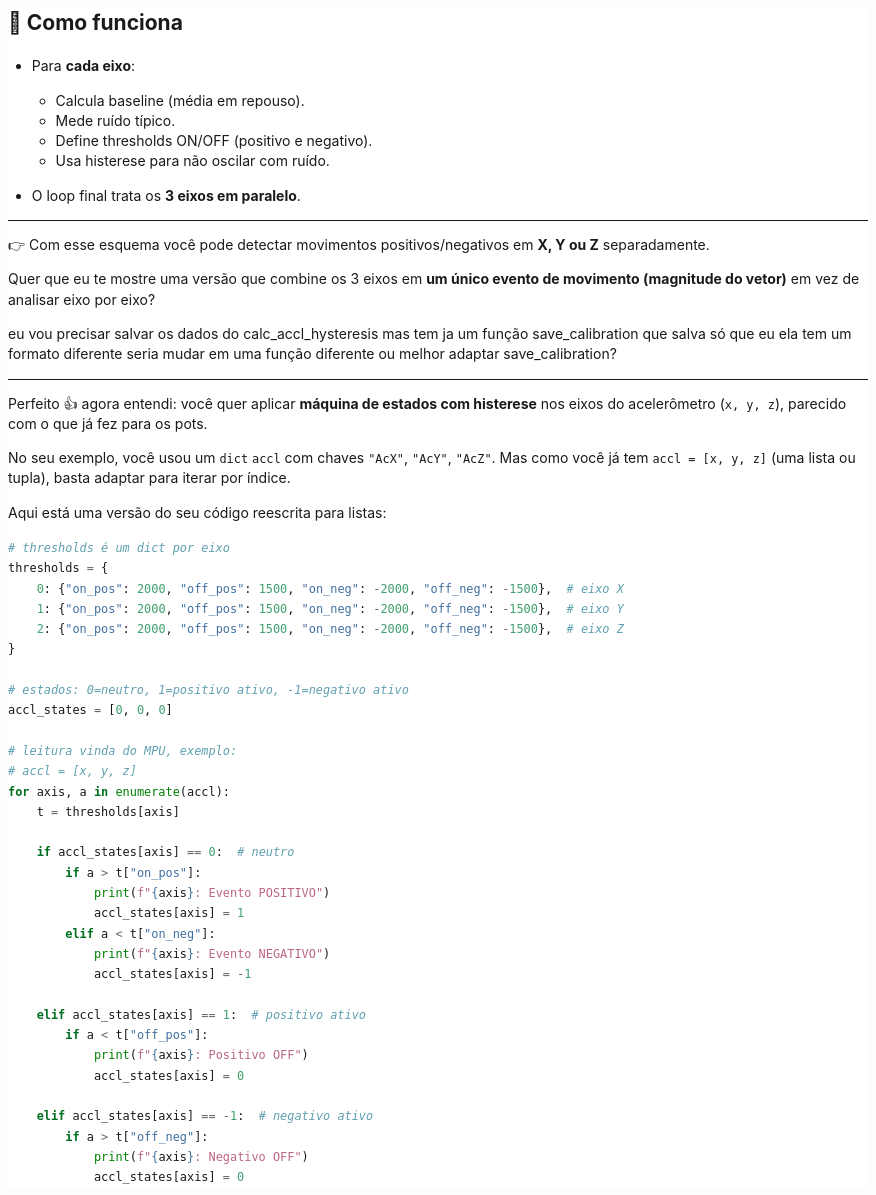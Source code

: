 
## 🔎 Como funciona

* Para **cada eixo**:

  * Calcula baseline (média em repouso).
  * Mede ruído típico.
  * Define thresholds ON/OFF (positivo e negativo).
  * Usa histerese para não oscilar com ruído.
* O loop final trata os **3 eixos em paralelo**.

---

👉 Com esse esquema você pode detectar movimentos positivos/negativos em **X, Y ou Z** separadamente.

Quer que eu te mostre uma versão que combine os 3 eixos em **um único evento de movimento (magnitude do vetor)** em vez de analisar eixo por eixo?


eu vou precisar salvar os dados do calc_accl_hysteresis
mas tem ja um função save_calibration que salva só que eu ela tem um formato diferente
seria mudar em uma função diferente ou melhor adaptar save_calibration?

 

---

Perfeito 👍 agora entendi: você quer aplicar **máquina de estados com histerese** nos eixos do acelerômetro (`x, y, z`), parecido com o que já fez para os pots.

No seu exemplo, você usou um `dict` `accl` com chaves `"AcX"`, `"AcY"`, `"AcZ"`. Mas como você já tem `accl = [x, y, z]` (uma lista ou tupla), basta adaptar para iterar por índice.

Aqui está uma versão do seu código reescrita para listas:

```python
# thresholds é um dict por eixo
thresholds = {
    0: {"on_pos": 2000, "off_pos": 1500, "on_neg": -2000, "off_neg": -1500},  # eixo X
    1: {"on_pos": 2000, "off_pos": 1500, "on_neg": -2000, "off_neg": -1500},  # eixo Y
    2: {"on_pos": 2000, "off_pos": 1500, "on_neg": -2000, "off_neg": -1500},  # eixo Z
}

# estados: 0=neutro, 1=positivo ativo, -1=negativo ativo
accl_states = [0, 0, 0]

# leitura vinda do MPU, exemplo:
# accl = [x, y, z]
for axis, a in enumerate(accl):  
    t = thresholds[axis]

    if accl_states[axis] == 0:  # neutro
        if a > t["on_pos"]:
            print(f"{axis}: Evento POSITIVO")
            accl_states[axis] = 1
        elif a < t["on_neg"]:
            print(f"{axis}: Evento NEGATIVO")
            accl_states[axis] = -1

    elif accl_states[axis] == 1:  # positivo ativo
        if a < t["off_pos"]:
            print(f"{axis}: Positivo OFF")
            accl_states[axis] = 0

    elif accl_states[axis] == -1:  # negativo ativo
        if a > t["off_neg"]:
            print(f"{axis}: Negativo OFF")
            accl_states[axis] = 0
```